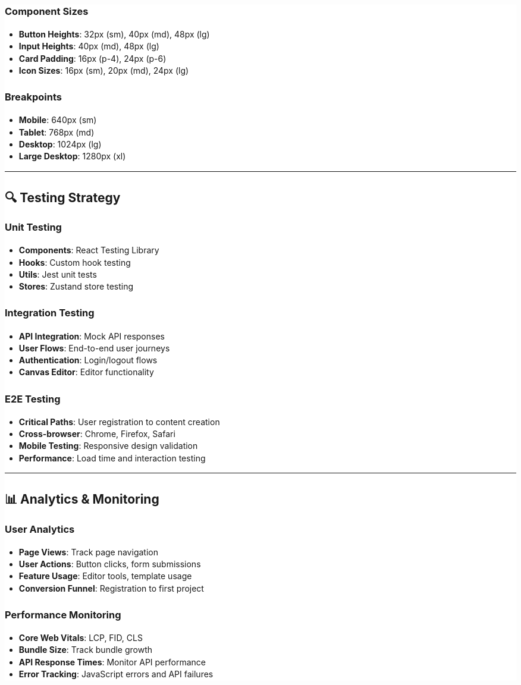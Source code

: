 ### Component Sizes
- **Button Heights**: 32px (sm), 40px (md), 48px (lg)
- **Input Heights**: 40px (md), 48px (lg)
- **Card Padding**: 16px (p-4), 24px (p-6)
- **Icon Sizes**: 16px (sm), 20px (md), 24px (lg)

### Breakpoints
- **Mobile**: 640px (sm)
- **Tablet**: 768px (md)
- **Desktop**: 1024px (lg)
- **Large Desktop**: 1280px (xl)

---

## 🔍 Testing Strategy

### Unit Testing
- **Components**: React Testing Library
- **Hooks**: Custom hook testing
- **Utils**: Jest unit tests
- **Stores**: Zustand store testing

### Integration Testing
- **API Integration**: Mock API responses
- **User Flows**: End-to-end user journeys
- **Authentication**: Login/logout flows
- **Canvas Editor**: Editor functionality

### E2E Testing
- **Critical Paths**: User registration to content creation
- **Cross-browser**: Chrome, Firefox, Safari
- **Mobile Testing**: Responsive design validation
- **Performance**: Load time and interaction testing

---

## 📊 Analytics & Monitoring

### User Analytics
- **Page Views**: Track page navigation
- **User Actions**: Button clicks, form submissions
- **Feature Usage**: Editor tools, template usage
- **Conversion Funnel**: Registration to first project

### Performance Monitoring
- **Core Web Vitals**: LCP, FID, CLS
- **Bundle Size**: Track bundle growth
- **API Response Times**: Monitor API performance
- **Error Tracking**: JavaScript errors and API failures
